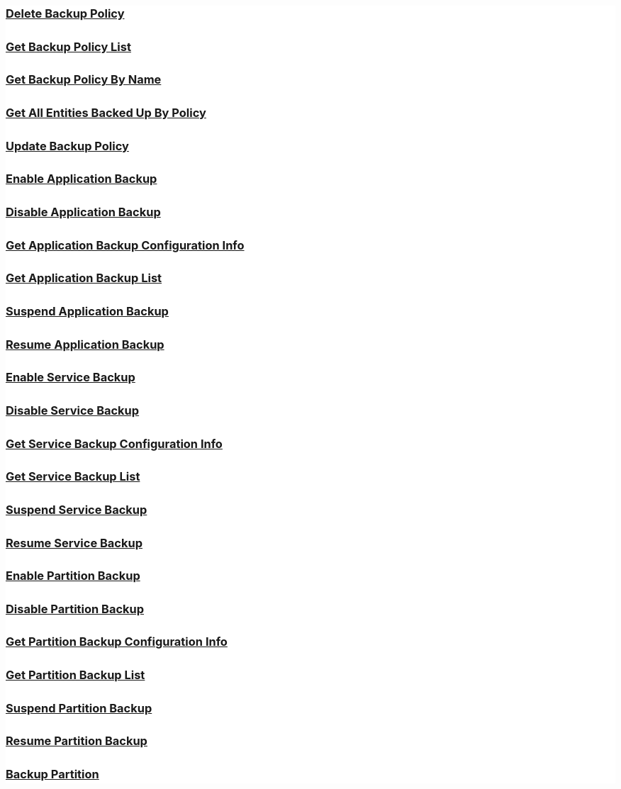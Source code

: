 ### [Delete Backup Policy](sfclient-api-deletebackuppolicy.md)
### [Get Backup Policy List](sfclient-api-getbackuppolicylist.md)
### [Get Backup Policy By Name](sfclient-api-getbackuppolicybyname.md)
### [Get All Entities Backed Up By Policy](sfclient-api-getallentitiesbackedupbypolicy.md)
### [Update Backup Policy](sfclient-api-updatebackuppolicy.md)
### [Enable Application Backup](sfclient-api-enableapplicationbackup.md)
### [Disable Application Backup](sfclient-api-disableapplicationbackup.md)
### [Get Application Backup Configuration Info](sfclient-api-getapplicationbackupconfigurationinfo.md)
### [Get Application Backup List](sfclient-api-getapplicationbackuplist.md)
### [Suspend Application Backup](sfclient-api-suspendapplicationbackup.md)
### [Resume Application Backup](sfclient-api-resumeapplicationbackup.md)
### [Enable Service Backup](sfclient-api-enableservicebackup.md)
### [Disable Service Backup](sfclient-api-disableservicebackup.md)
### [Get Service Backup Configuration Info](sfclient-api-getservicebackupconfigurationinfo.md)
### [Get Service Backup List](sfclient-api-getservicebackuplist.md)
### [Suspend Service Backup](sfclient-api-suspendservicebackup.md)
### [Resume Service Backup](sfclient-api-resumeservicebackup.md)
### [Enable Partition Backup](sfclient-api-enablepartitionbackup.md)
### [Disable Partition Backup](sfclient-api-disablepartitionbackup.md)
### [Get Partition Backup Configuration Info](sfclient-api-getpartitionbackupconfigurationinfo.md)
### [Get Partition Backup List](sfclient-api-getpartitionbackuplist.md)
### [Suspend Partition Backup](sfclient-api-suspendpartitionbackup.md)
### [Resume Partition Backup](sfclient-api-resumepartitionbackup.md)
### [Backup Partition](sfclient-api-backuppartition.md)